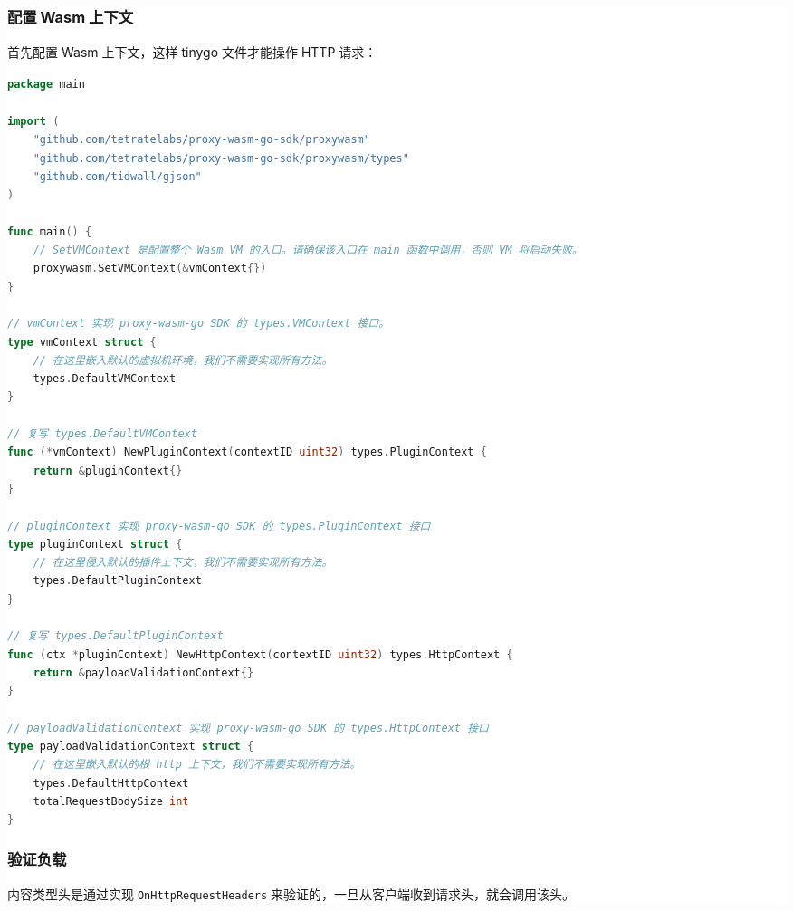 ### 配置 Wasm 上下文

首先配置 Wasm 上下文，这样 tinygo 文件才能操作 HTTP 请求：

```go
package main

import (
	"github.com/tetratelabs/proxy-wasm-go-sdk/proxywasm"
	"github.com/tetratelabs/proxy-wasm-go-sdk/proxywasm/types"
	"github.com/tidwall/gjson"
)

func main() {
	// SetVMContext 是配置整个 Wasm VM 的入口。请确保该入口在 main 函数中调用，否则 VM 将启动失败。
	proxywasm.SetVMContext(&vmContext{})
}

// vmContext 实现 proxy-wasm-go SDK 的 types.VMContext 接口。
type vmContext struct {
	// 在这里嵌入默认的虚拟机环境，我们不需要实现所有方法。
	types.DefaultVMContext
}

// 复写 types.DefaultVMContext
func (*vmContext) NewPluginContext(contextID uint32) types.PluginContext {
	return &pluginContext{}
}

// pluginContext 实现 proxy-wasm-go SDK 的 types.PluginContext 接口
type pluginContext struct {
	// 在这里侵入默认的插件上下文，我们不需要实现所有方法。
	types.DefaultPluginContext
}

// 复写 types.DefaultPluginContext
func (ctx *pluginContext) NewHttpContext(contextID uint32) types.HttpContext {
	return &payloadValidationContext{}
}

// payloadValidationContext 实现 proxy-wasm-go SDK 的 types.HttpContext 接口
type payloadValidationContext struct {
	// 在这里嵌入默认的根 http 上下文，我们不需要实现所有方法。
	types.DefaultHttpContext
	totalRequestBodySize int
}
```

### 验证负载

内容类型头是通过实现 `OnHttpRequestHeaders` 来验证的，一旦从客户端收到请求头，就会调用该头。
